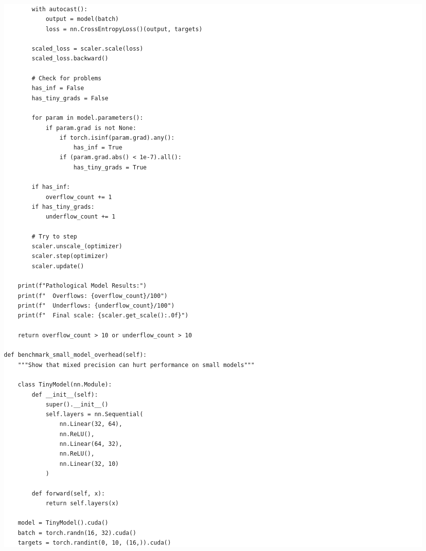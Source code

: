             with autocast():
                output = model(batch)
                loss = nn.CrossEntropyLoss()(output, targets)
                
            scaled_loss = scaler.scale(loss)
            scaled_loss.backward()
            
            # Check for problems
            has_inf = False
            has_tiny_grads = False
            
            for param in model.parameters():
                if param.grad is not None:
                    if torch.isinf(param.grad).any():
                        has_inf = True
                    if (param.grad.abs() < 1e-7).all():
                        has_tiny_grads = True
                        
            if has_inf:
                overflow_count += 1
            if has_tiny_grads:
                underflow_count += 1
                
            # Try to step
            scaler.unscale_(optimizer)
            scaler.step(optimizer)
            scaler.update()
            
        print(f"Pathological Model Results:")
        print(f"  Overflows: {overflow_count}/100")
        print(f"  Underflows: {underflow_count}/100")
        print(f"  Final scale: {scaler.get_scale():.0f}")
        
        return overflow_count > 10 or underflow_count > 10
        
    def benchmark_small_model_overhead(self):
        """Show that mixed precision can hurt performance on small models"""
        
        class TinyModel(nn.Module):
            def __init__(self):
                super().__init__()
                self.layers = nn.Sequential(
                    nn.Linear(32, 64),
                    nn.ReLU(),
                    nn.Linear(64, 32),
                    nn.ReLU(), 
                    nn.Linear(32, 10)
                )
                
            def forward(self, x):
                return self.layers(x)
                
        model = TinyModel().cuda()
        batch = torch.randn(16, 32).cuda()
        targets = torch.randint(0, 10, (16,)).cuda()
        